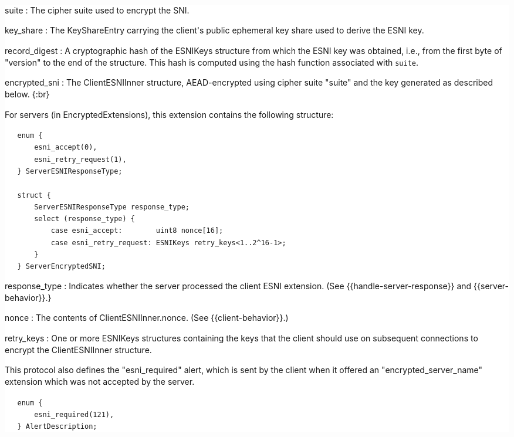 suite
: The cipher suite used to encrypt the SNI.

key_share
: The KeyShareEntry carrying the client's public ephemeral key share
used to derive the ESNI key.

record_digest
: A cryptographic hash of the ESNIKeys structure from which the ESNI
key was obtained, i.e., from the first byte of "version" to the end
of the structure.  This hash is computed using the hash function
associated with `suite`.

encrypted_sni
: The ClientESNIInner structure, AEAD-encrypted using cipher suite "suite" and
the key generated as described below.
{:br}

For servers (in EncryptedExtensions), this extension contains the following
structure:

~~~
   enum {
       esni_accept(0),
       esni_retry_request(1),
   } ServerESNIResponseType;

   struct {
       ServerESNIResponseType response_type;
       select (response_type) {
           case esni_accept:        uint8 nonce[16];
           case esni_retry_request: ESNIKeys retry_keys<1..2^16-1>;
       }
   } ServerEncryptedSNI;
~~~

response_type
: Indicates whether the server processed the client ESNI extension. (See
{{handle-server-response}} and {{server-behavior}}.}

nonce
: The contents of ClientESNIInner.nonce. (See {{client-behavior}}.)

retry_keys
: One or more ESNIKeys structures containing the keys that the client should use on
subsequent connections to encrypt the ClientESNIInner structure.

This protocol also defines the "esni_required" alert, which is sent by the
client when it offered an "encrypted_server_name" extension which was not
accepted by the server.

~~~~
   enum {
       esni_required(121),
   } AlertDescription;
~~~~
